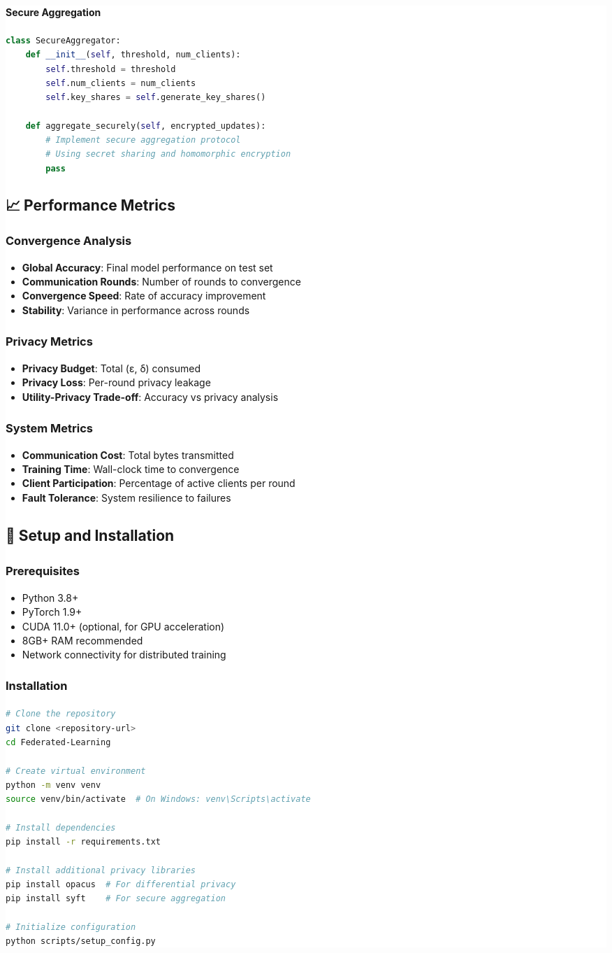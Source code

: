 #### Secure Aggregation
```python
class SecureAggregator:
    def __init__(self, threshold, num_clients):
        self.threshold = threshold
        self.num_clients = num_clients
        self.key_shares = self.generate_key_shares()
    
    def aggregate_securely(self, encrypted_updates):
        # Implement secure aggregation protocol
        # Using secret sharing and homomorphic encryption
        pass
```

## 📈 Performance Metrics

### Convergence Analysis
- **Global Accuracy**: Final model performance on test set
- **Communication Rounds**: Number of rounds to convergence
- **Convergence Speed**: Rate of accuracy improvement
- **Stability**: Variance in performance across rounds

### Privacy Metrics
- **Privacy Budget**: Total (ε, δ) consumed
- **Privacy Loss**: Per-round privacy leakage
- **Utility-Privacy Trade-off**: Accuracy vs privacy analysis

### System Metrics
- **Communication Cost**: Total bytes transmitted
- **Training Time**: Wall-clock time to convergence
- **Client Participation**: Percentage of active clients per round
- **Fault Tolerance**: System resilience to failures

## 🔧 Setup and Installation

### Prerequisites
- Python 3.8+
- PyTorch 1.9+
- CUDA 11.0+ (optional, for GPU acceleration)
- 8GB+ RAM recommended
- Network connectivity for distributed training

### Installation
```bash
# Clone the repository
git clone <repository-url>
cd Federated-Learning

# Create virtual environment
python -m venv venv
source venv/bin/activate  # On Windows: venv\Scripts\activate

# Install dependencies
pip install -r requirements.txt

# Install additional privacy libraries
pip install opacus  # For differential privacy
pip install syft    # For secure aggregation

# Initialize configuration
python scripts/setup_config.py
```